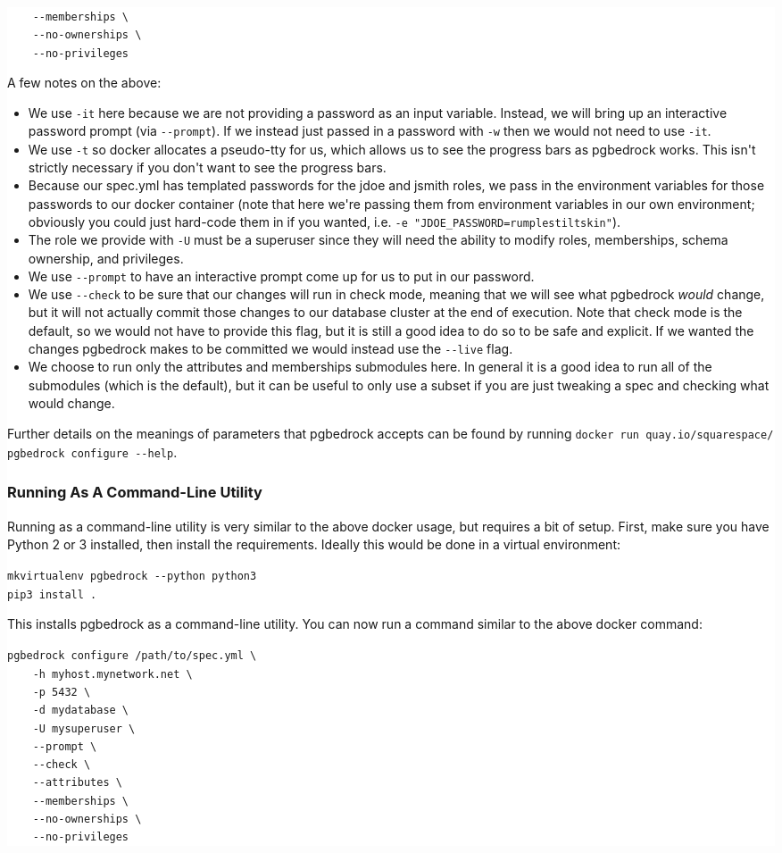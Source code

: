 ```
    --memberships \
    --no-ownerships \
    --no-privileges
```
A few notes on the above:
* We use `-it` here because we are not providing a password as an input variable. Instead, we will
  bring up an interactive password prompt (via `--prompt`). If we instead just passed in a password
  with `-w` then we would not need to use `-it`.
* We use `-t` so docker allocates a pseudo-tty for us, which allows us to see the progress bars as
  pgbedrock works. This isn't strictly necessary if you don't want to see the progress bars.
* Because our spec.yml has templated passwords for the jdoe and jsmith roles, we pass in the
  environment variables for those passwords to our docker container (note that here we're passing
  them from environment variables in our own environment; obviously you could just hard-code them
  in if you wanted, i.e. `-e "JDOE_PASSWORD=rumplestiltskin"`).
* The role we provide with `-U` must be a superuser since they will need the ability to modify
  roles, memberships, schema ownership, and privileges.
* We use `--prompt` to have an interactive prompt come up for us to put in our password.
* We use `--check` to be sure that our changes will run in check mode, meaning that we will see what
  pgbedrock _would_ change, but it will not actually commit those changes to our database cluster at
  the end of execution. Note that check mode is the default, so we would not have to provide this
  flag, but it is still a good idea to do so to be safe and explicit. If we wanted the changes
  pgbedrock makes to be committed we would instead use the `--live` flag.
* We choose to run only the attributes and memberships submodules here. In general it is a good
  idea to run all of the submodules (which is the default), but it can be useful to only use a
  subset if you are just tweaking a spec and checking what would change.

Further details on the meanings of parameters that pgbedrock accepts can be found by running
`docker run quay.io/squarespace/pgbedrock configure --help`.


### Running As A Command-Line Utility
Running as a command-line utility is very similar to the above docker usage, but requires a bit of
setup. First, make sure you have Python 2 or 3 installed, then install the requirements. Ideally
this would be done in a virtual environment:
```
mkvirtualenv pgbedrock --python python3
pip3 install .
```

This installs pgbedrock as a command-line utility. You can now run a command similar to the above
docker command:
```
pgbedrock configure /path/to/spec.yml \
    -h myhost.mynetwork.net \
    -p 5432 \
    -d mydatabase \
    -U mysuperuser \
    --prompt \
    --check \
    --attributes \
    --memberships \
    --no-ownerships \
    --no-privileges
```

